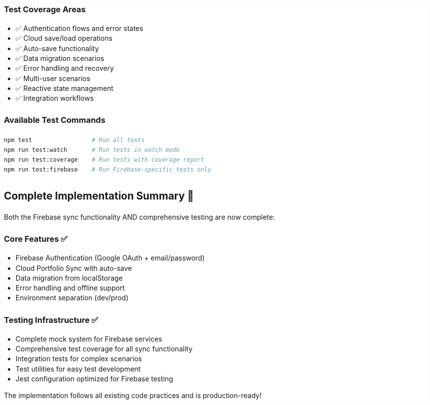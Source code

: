 ### Test Coverage Areas
- ✅ Authentication flows and error states
- ✅ Cloud save/load operations  
- ✅ Auto-save functionality
- ✅ Data migration scenarios
- ✅ Error handling and recovery
- ✅ Multi-user scenarios
- ✅ Reactive state management
- ✅ Integration workflows

### Available Test Commands
```bash
npm test                 # Run all tests
npm run test:watch       # Run tests in watch mode
npm run test:coverage    # Run tests with coverage report
npm run test:firebase    # Run Firebase-specific tests only
```

## Complete Implementation Summary 🎉

Both the Firebase sync functionality AND comprehensive testing are now complete:

### Core Features ✅
- Firebase Authentication (Google OAuth + email/password)
- Cloud Portfolio Sync with auto-save
- Data migration from localStorage
- Error handling and offline support
- Environment separation (dev/prod)

### Testing Infrastructure ✅  
- Complete mock system for Firebase services
- Comprehensive test coverage for all sync functionality
- Integration tests for complex scenarios
- Test utilities for easy test development
- Jest configuration optimized for Firebase testing

The implementation follows all existing code practices and is production-ready!